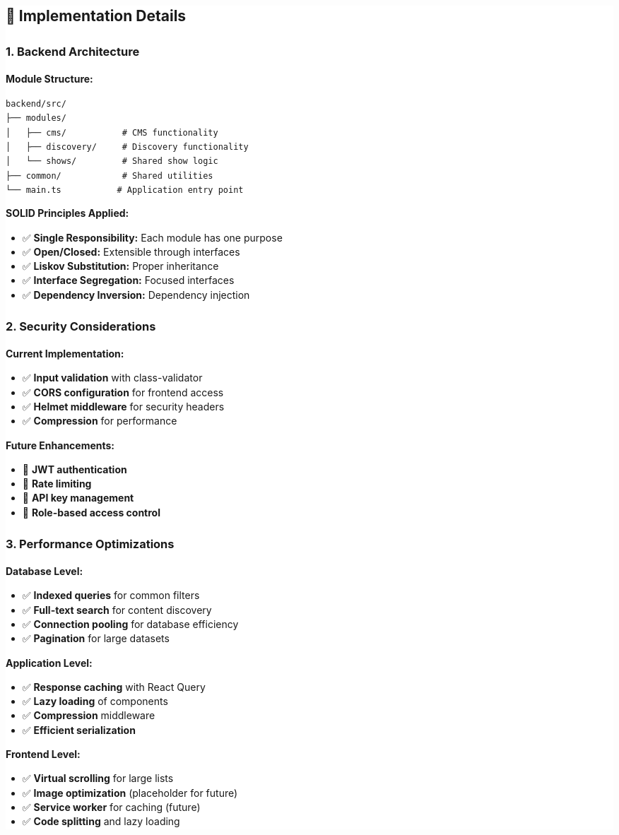 ## 🔧 Implementation Details

### 1. Backend Architecture

**Module Structure:**
```
backend/src/
├── modules/
│   ├── cms/           # CMS functionality
│   ├── discovery/     # Discovery functionality
│   └── shows/         # Shared show logic
├── common/            # Shared utilities
└── main.ts           # Application entry point
```

**SOLID Principles Applied:**
- ✅ **Single Responsibility:** Each module has one purpose
- ✅ **Open/Closed:** Extensible through interfaces
- ✅ **Liskov Substitution:** Proper inheritance
- ✅ **Interface Segregation:** Focused interfaces
- ✅ **Dependency Inversion:** Dependency injection

### 2. Security Considerations

**Current Implementation:**
- ✅ **Input validation** with class-validator
- ✅ **CORS configuration** for frontend access
- ✅ **Helmet middleware** for security headers
- ✅ **Compression** for performance

**Future Enhancements:**
- 🔄 **JWT authentication**
- 🔄 **Rate limiting**
- 🔄 **API key management**
- 🔄 **Role-based access control**

### 3. Performance Optimizations

**Database Level:**
- ✅ **Indexed queries** for common filters
- ✅ **Full-text search** for content discovery
- ✅ **Connection pooling** for database efficiency
- ✅ **Pagination** for large datasets

**Application Level:**
- ✅ **Response caching** with React Query
- ✅ **Lazy loading** of components
- ✅ **Compression** middleware
- ✅ **Efficient serialization**

**Frontend Level:**
- ✅ **Virtual scrolling** for large lists
- ✅ **Image optimization** (placeholder for future)
- ✅ **Service worker** for caching (future)
- ✅ **Code splitting** and lazy loading
